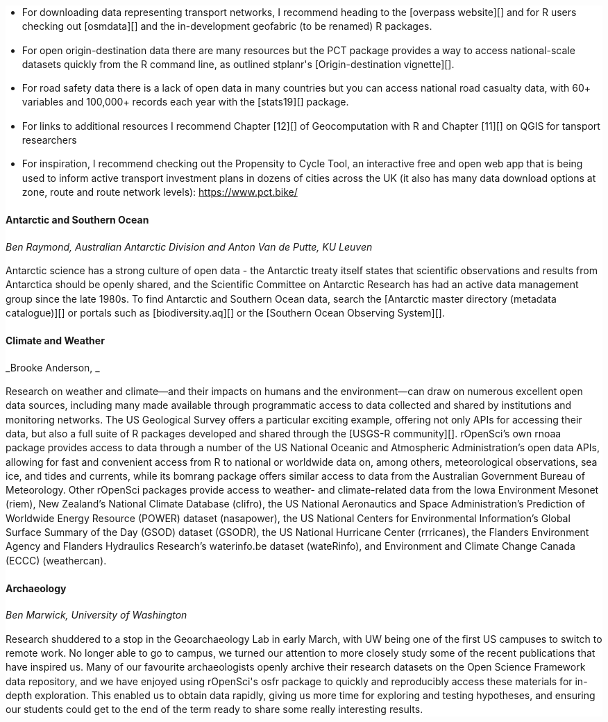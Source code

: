 - For downloading data representing transport networks, I recommend heading to the [overpass website][] and for R users checking out [osmdata][] and the in-development geofabric (to be renamed) R packages.

- For open origin-destination data there are many resources but the PCT package provides a way to access national-scale datasets quickly from the R command line, as outlined stplanr's [Origin-destination vignette][].

- For road safety data there is a lack of open data in many countries but you can access national road casualty data, with 60+ variables and 100,000+ records each year with the [stats19][] package.

- For links to additional resources I recommend Chapter [12][] of Geocomputation with R and Chapter [11][] on QGIS for tansport researchers

- For inspiration, I recommend checking out the Propensity to Cycle Tool, an interactive free and open web app that is being used to inform active transport investment plans in dozens of cities across the UK (it also has many data download options at zone, route and route network levels): https://www.pct.bike/

#### Antarctic and Southern Ocean

_Ben Raymond, Australian Antarctic Division and Anton Van de Putte, KU Leuven_

Antarctic science has a strong culture of open data - the Antarctic treaty itself states that scientific observations and results from Antarctica should be openly shared, and the Scientific Committee on Antarctic Research has had an active data management group since the late 1980s. To find Antarctic and Southern Ocean data, search the [Antarctic master directory (metadata catalogue)][] or portals such as [biodiversity.aq][] or the [Southern Ocean Observing System][].

#### Climate and Weather

_Brooke Anderson, _

Research on weather and climate—and their impacts on humans and the environment—can draw on numerous excellent open data sources, including many made available through programmatic access to data collected and shared by institutions and monitoring networks. The US Geological Survey offers a particular exciting example, offering not only APIs for accessing their data, but also a full suite of R packages developed and shared through the [USGS-R community][]. rOpenSci’s own rnoaa package provides access to data through a number of the US National Oceanic and Atmospheric Administration’s open data APIs, allowing for fast and convenient access from R to national or worldwide data on, among others, meteorological observations, sea ice, and tides and currents, while its bomrang package offers similar access to data from the Australian Government Bureau of Meteorology. Other rOpenSci packages provide access to weather- and climate-related data from the Iowa Environment Mesonet (riem), New Zealand’s National Climate Database (clifro), the US National Aeronautics and Space Administration’s Prediction of Worldwide Energy Resource (POWER) dataset (nasapower), the US National Centers for Environmental Information’s Global Surface Summary of the Day (GSOD) dataset (GSODR), the US National Hurricane Center (rrricanes), the Flanders Environment Agency and Flanders Hydraulics Research’s waterinfo.be dataset (wateRinfo), and  Environment and Climate Change Canada (ECCC) (weathercan).


#### Archaeology

_Ben Marwick, University of Washington_

Research shuddered to a stop in the Geoarchaeology Lab in early March, with UW being one of the first US campuses to switch to remote work. No longer able to go to campus, we turned our attention to more closely study some of the recent publications that have inspired us. Many of our favourite archaeologists openly archive their research datasets on the Open Science Framework data repository, and we have enjoyed using rOpenSci's osfr package to quickly and reproducibly access these materials for in-depth exploration. This enabled us to obtain data rapidly, giving us more time for exploring and testing hypotheses, and ensuring our students could get to the end of the term ready to share some really interesting results.


[^1]: Louise Slater, Guillaume Thirel, Shaun Harrigan, Olivier Delaigue, Alexander Hurley, Abdou Khouakhi, Ilaria Prosdocimi, Claudia Vitolo, and Katie Smith. "Using R in hydrology: a review of recent developments and future directions." Hydrology and Earth System Sciences 23, no. 7 (2019): 2939-2963. https://www.hydrol-earth-syst-sci.net/23/2939/2019/
[biomartr]: https://docs.ropensci.org/biomartr
[rentrez]: https://docs.ropensci.org/rentrez
[phylotaR]: https://docs.ropensci.org/phylotaR
[rgbif]: https://docs.ropensci.org/rgbif
[rebird]: https://docs.ropensci.org/rebird
[auk]: https://docs.ropensci.org/auk
[MODIStsp]: https://docs.ropensci.org/MODIStsp
[rnoaa]: https://docs.ropensci.org/rnoaa
[rcrossref]: https://docs.ropensci.org/rcrossref
[webchem]: https://docs.ropensci.org/webchem
[taxize]: https://docs.ropensci.org/taxize
[skynet]: https://docs.ropensci.org/skynet
[essurvey]: https://docs.ropensci.org/essurvey
[comtradr]: https://docs.ropensci.org/comtradr
[software peer review]: https://devguide.ropensci.org/
[discussion forum packages category]: https://discuss.ropensci.org/c/packages/
[discussion forum use cases category]: https://discuss.ropensci.org/c/usecases/
[Task View on Hydrological Data and Modelling]: https://cran.r-project.org/web/views/Hydrology.html
[Getting your toes wet in R: Hydrology, meteorology, and more]: /blog/2019/04/02/hydrology-task-view/
[Uber's micromobility datasets]: https://medium.com/uber-movement/visualizing-micromobility-patterns-across-cities-with-movements-new-mobility-heatmap-16d2960144c0
[overpass website]: https://overpass-turbo.eu/
[osmdata]: https://docs.ropensci.org/osmdata/
[Origin-destination vignette]: https://docs.ropensci.org/stplanr/articles/stplanr-od.html
[stats19]: https://docs.ropensci.org/stats19/
[12]: https://geocompr.robinlovelace.net/transport.html
[11]: https://itsleeds.github.io/QGIS-intro/data-sources-for-transport-data.html
[Antarctic master directory (metadata catalogue)]: https://www.scar.org/data-products/antarctic-master-directory/ 
[biodiversity.aq]: https://data.biodiversity.aq/
[Southern Ocean Observing System]: http://soos.aq/
[USGS-R community]: https://owi.usgs.gov/R/
[^solutions]: You can also explore [the JSON feeding the table](registry.json). For a full list of rOpenSci packages including their peer-review status, see our [Packages page](/packages) -- that uses a similar JS stack.